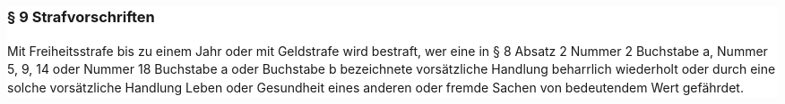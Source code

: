### § 9 Strafvorschriften

Mit Freiheitsstrafe bis zu einem Jahr oder mit Geldstrafe wird bestraft, wer eine in § 8 Absatz 2 Nummer 2 Buchstabe a, Nummer 5, 9, 14 oder Nummer 18 Buchstabe a oder Buchstabe b bezeichnete vorsätzliche Handlung beharrlich wiederholt oder durch eine solche vorsätzliche Handlung Leben oder Gesundheit eines anderen oder fremde Sachen von bedeutendem Wert gefährdet.
